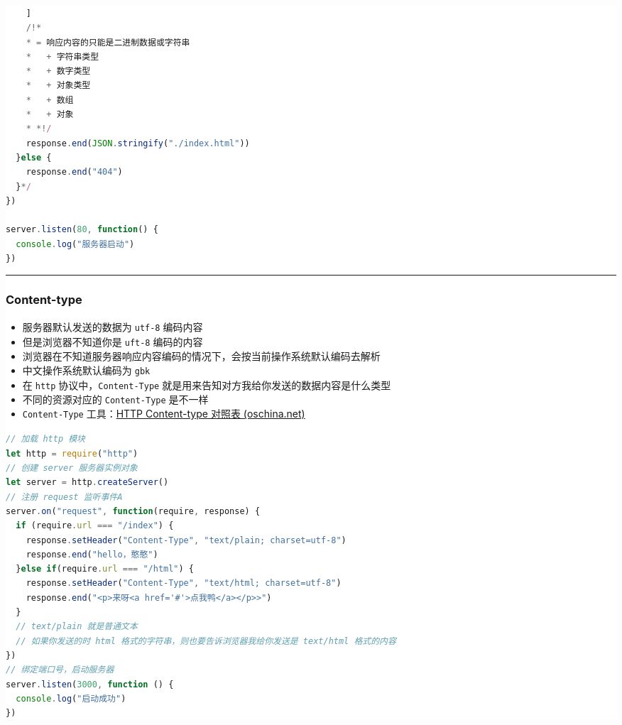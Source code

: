 ````javascript
    ]
    /!*
    * = 响应内容的只能是二进制数据或字符串
    *   + 字符串类型
    *   + 数字类型
    *   + 对象类型
    *   + 数组
    *   + 对象
    * *!/
    response.end(JSON.stringify("./index.html"))
  }else {
    response.end("404")
  }*/
})

server.listen(80, function() {
  console.log("服务器启动")
})

````

----

### Content-type

- 服务器默认发送的数据为 `utf-8` 编码内容
- 但是浏览器不知道你是 `uft-8` 编码的内容
- 浏览器在不知道服务器响应内容编码的情况下，会按当前操作系统默认编码去解析
- 中文操作系统默认编码为 `gbk`
- 在 `http` 协议中，`Content-Type` 就是用来告知对方我给你发送的数据内容是什么类型
- 不同的资源对应的 `Content-Type` 是不一样
- `Content-Type` 工具：[HTTP Content-type 对照表 (oschina.net)](https://tool.oschina.net/commons)

````javascript
// 加载 http 模块
let http = require("http")
// 创建 server 服务器实例对象
let server = http.createServer()
// 注册 request 监听事件A
server.on("request", function(require, response) {
  if (require.url === "/index") {
    response.setHeader("Content-Type", "text/plain; charset=utf-8")
    response.end("hello，憨憨")
  }else if(require.url === "/html") {
    response.setHeader("Content-Type", "text/html; charset=utf-8")
    response.end("<p>来呀<a href='#'>点我鸭</a></p>>")
  }
  // text/plain 就是普通文本
  // 如果你发送的时 html 格式的字符串，则也要告诉浏览器我给你发送是 text/html 格式的内容
})
// 绑定端口号，启动服务器
server.listen(3000, function () {
  console.log("启动成功")
})
````
